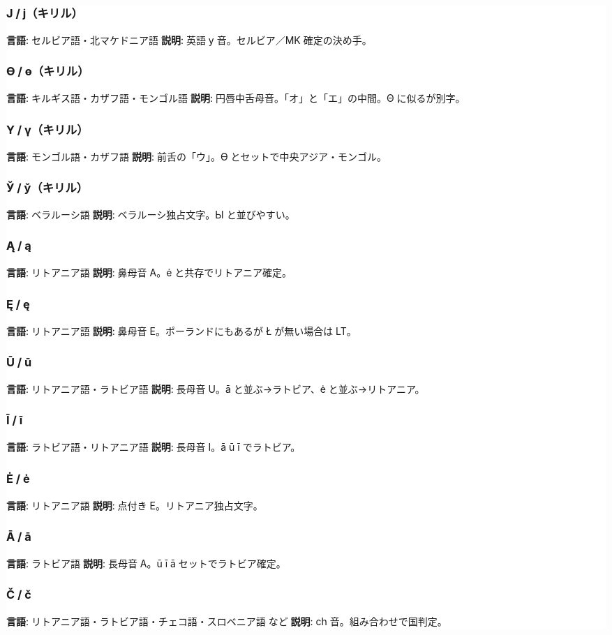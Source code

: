 ### Ј / ј（キリル）

**言語**: セルビア語・北マケドニア語
**説明**: 英語 y 音。セルビア／MK 確定の決め手。

### Ө / ө（キリル）

**言語**: キルギス語・カザフ語・モンゴル語
**説明**: 円唇中舌母音。「オ」と「エ」の中間。Θ に似るが別字。

### Ү / ү（キリル）

**言語**: モンゴル語・カザフ語
**説明**: 前舌の「ウ」。Ө とセットで中央アジア・モンゴル。

### Ў / ў（キリル）

**言語**: ベラルーシ語
**説明**: ベラルーシ独占文字。Ы と並びやすい。

### Ą / ą

**言語**: リトアニア語
**説明**: 鼻母音 A。ė と共存でリトアニア確定。

### Ę / ę

**言語**: リトアニア語
**説明**: 鼻母音 E。ポーランドにもあるが Ł が無い場合は LT。

### Ū / ū

**言語**: リトアニア語・ラトビア語
**説明**: 長母音 U。ā と並ぶ→ラトビア、ė と並ぶ→リトアニア。

### Ī / ī

**言語**: ラトビア語・リトアニア語
**説明**: 長母音 I。ā ū ī でラトビア。

### Ė / ė

**言語**: リトアニア語
**説明**: 点付き E。リトアニア独占文字。

### Ā / ā

**言語**: ラトビア語
**説明**: 長母音 A。ū ī ā セットでラトビア確定。

### Č / č

**言語**: リトアニア語・ラトビア語・チェコ語・スロベニア語 など
**説明**: ch 音。組み合わせで国判定。
